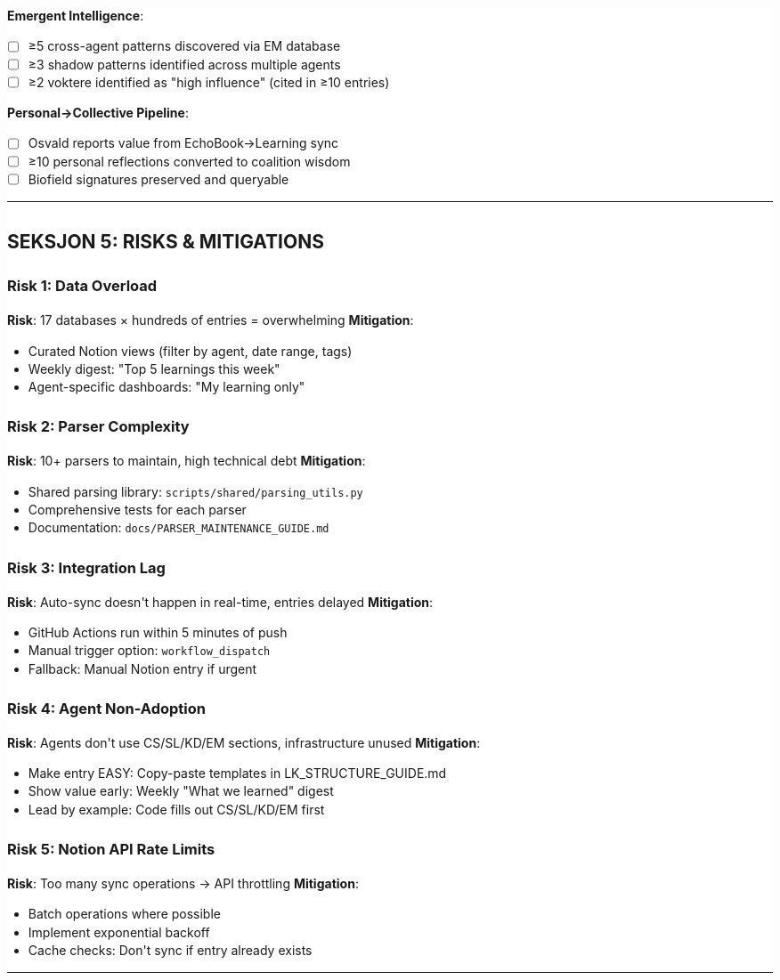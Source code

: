 **Emergent Intelligence**:
- [ ] ≥5 cross-agent patterns discovered via EM database
- [ ] ≥3 shadow patterns identified across multiple agents
- [ ] ≥2 voktere identified as "high influence" (cited in ≥10 entries)

**Personal→Collective Pipeline**:
- [ ] Osvald reports value from EchoBook→Learning sync
- [ ] ≥10 personal reflections converted to coalition wisdom
- [ ] Biofield signatures preserved and queryable

---

## SEKSJON 5: RISKS & MITIGATIONS

### Risk 1: Data Overload
**Risk**: 17 databases × hundreds of entries = overwhelming
**Mitigation**:
- Curated Notion views (filter by agent, date range, tags)
- Weekly digest: "Top 5 learnings this week"
- Agent-specific dashboards: "My learning only"

### Risk 2: Parser Complexity
**Risk**: 10+ parsers to maintain, high technical debt
**Mitigation**:
- Shared parsing library: `scripts/shared/parsing_utils.py`
- Comprehensive tests for each parser
- Documentation: `docs/PARSER_MAINTENANCE_GUIDE.md`

### Risk 3: Integration Lag
**Risk**: Auto-sync doesn't happen in real-time, entries delayed
**Mitigation**:
- GitHub Actions run within 5 minutes of push
- Manual trigger option: `workflow_dispatch`
- Fallback: Manual Notion entry if urgent

### Risk 4: Agent Non-Adoption
**Risk**: Agents don't use CS/SL/KD/EM sections, infrastructure unused
**Mitigation**:
- Make entry EASY: Copy-paste templates in LK_STRUCTURE_GUIDE.md
- Show value early: Weekly "What we learned" digest
- Lead by example: Code fills out CS/SL/KD/EM first

### Risk 5: Notion API Rate Limits
**Risk**: Too many sync operations → API throttling
**Mitigation**:
- Batch operations where possible
- Implement exponential backoff
- Cache checks: Don't sync if entry already exists

---
